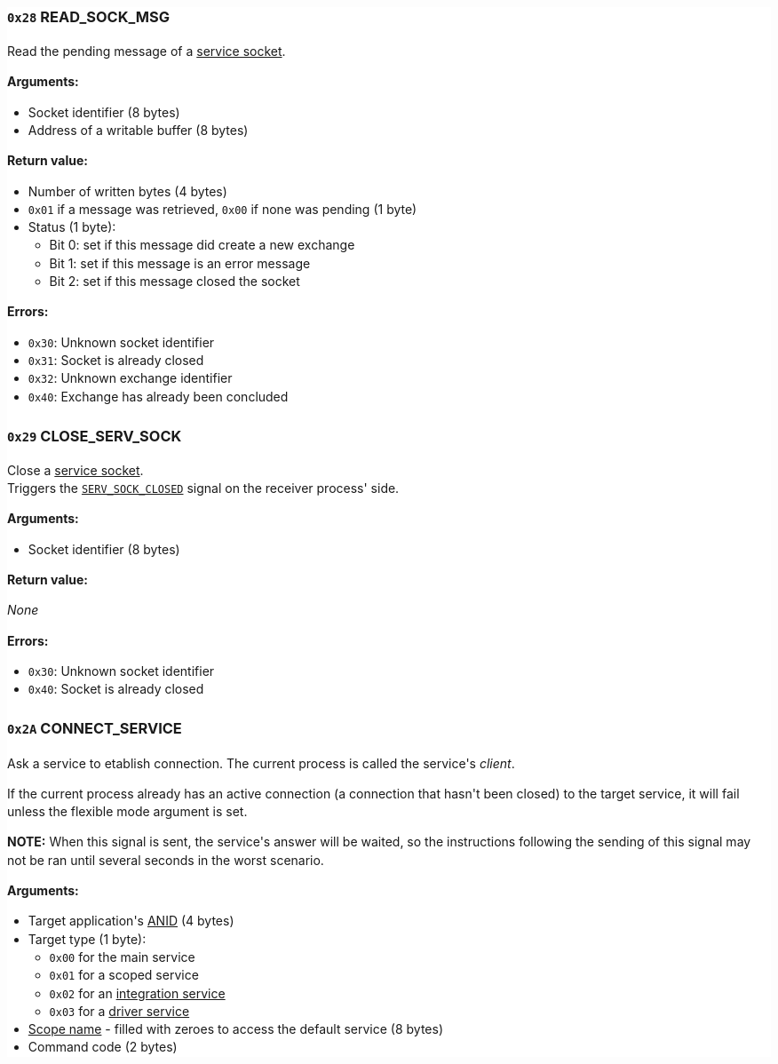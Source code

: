 ### `0x28` READ_SOCK_MSG

Read the pending message of a [service socket](ipc.md#service-sockets).

**Arguments:**

- Socket identifier (8 bytes)
- Address of a writable buffer (8 bytes)

**Return value:**

- Number of written bytes (4 bytes)
- `0x01` if a message was retrieved, `0x00` if none was pending (1 byte)
- Status (1 byte):
  - Bit 0: set if this message did create a new exchange
  - Bit 1: set if this message is an error message
  - Bit 2: set if this message closed the socket

**Errors:**

- `0x30`: Unknown socket identifier
- `0x31`: Socket is already closed
- `0x32`: Unknown exchange identifier
- `0x40`: Exchange has already been concluded

### `0x29` CLOSE_SERV_SOCK

Close a [service socket](ipc.md#service-sockets).  
Triggers the [`SERV_SOCK_CLOSED`](signals.md#0x29-serv_sock_closed) signal on the receiver process' side.

**Arguments:**

- Socket identifier (8 bytes)

**Return value:**

_None_

**Errors:**

- `0x30`: Unknown socket identifier
- `0x40`: Socket is already closed

### `0x2A` CONNECT_SERVICE

Ask a service to etablish connection. The current process is called the service's _client_.

If the current process already has an active connection (a connection that hasn't been closed) to the target service, it will fail unless the flexible mode argument is set.

**NOTE:** When this signal is sent, the service's answer will be waited, so the instructions following the sending of this signal may not be ran until several seconds in the worst scenario.

**Arguments:**

- Target application's [ANID](../applications-libraries.md#application-identifier) (4 bytes)
- Target type (1 byte):
  - `0x00` for the main service
  - `0x01` for a scoped service
  - `0x02` for an [integration service](../services/integration/README.md)
  - `0x03` for a [driver service](../services/drivers/README.md)
- [Scope name](../services.md#types-of-services) - filled with zeroes to access the default service (8 bytes)
- Command code (2 bytes)

